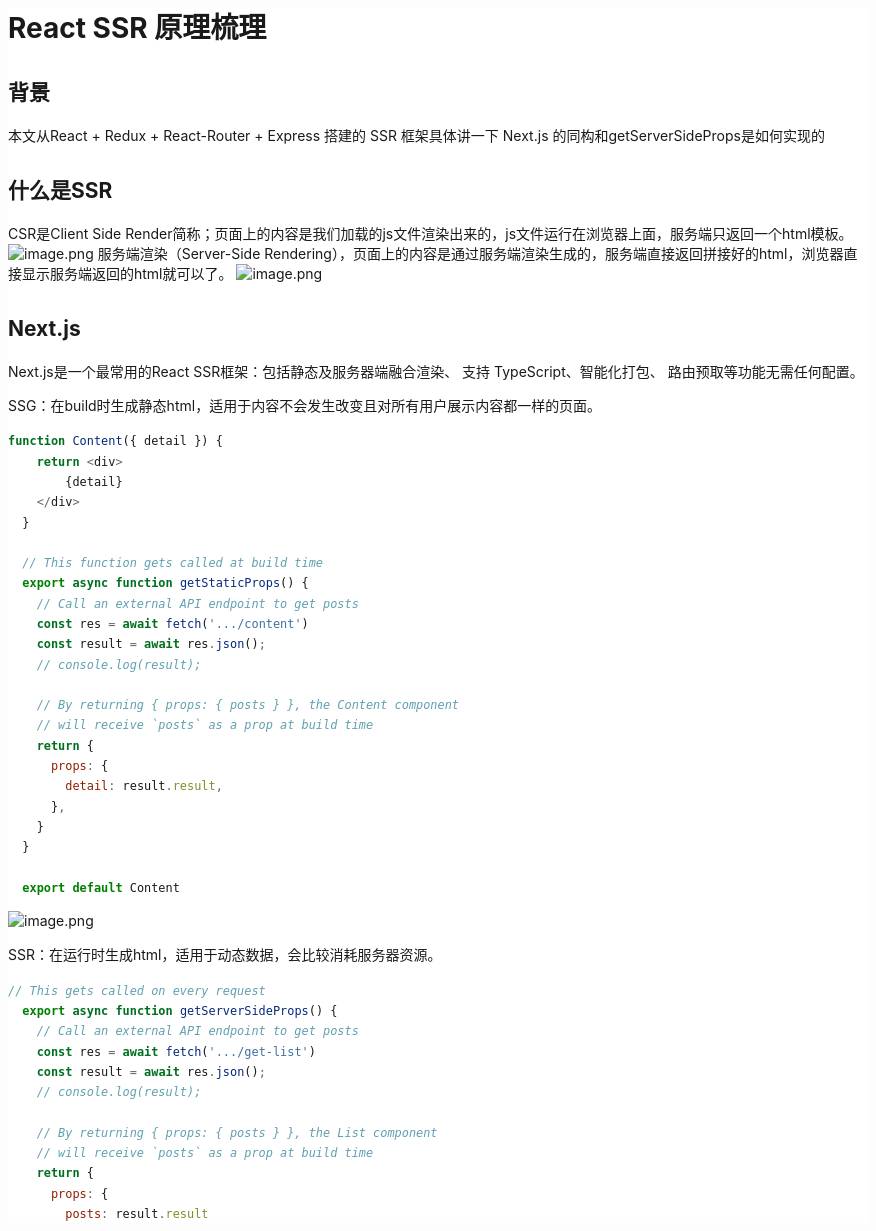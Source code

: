 # React SSR 原理梳理

## 背景

本文从React + Redux + React-Router + Express 搭建的 SSR 框架具体讲一下 Next.js 的同构和getServerSideProps是如何实现的

## 什么是SSR

CSR是Client Side Render简称；页面上的内容是我们加载的js文件渲染出来的，js文件运行在浏览器上面，服务端只返回一个html模板。
![image.png](https://qiniucloud.qishilong.space/images/bVcWUkE.png)
服务端渲染（Server-Side Rendering），页面上的内容是通过服务端渲染生成的，服务端直接返回拼接好的html，浏览器直接显示服务端返回的html就可以了。
![image.png](https://qiniucloud.qishilong.space/images/bVcWUkF.png)

## Next.js

Next.js是一个最常用的React SSR框架：包括静态及服务器端融合渲染、 支持 TypeScript、智能化打包、 路由预取等功能无需任何配置。

SSG：在build时生成静态html，适用于内容不会发生改变且对所有用户展示内容都一样的页面。

```javascript
function Content({ detail }) {
    return <div>
        {detail}
    </div>
  }

  // This function gets called at build time
  export async function getStaticProps() {
    // Call an external API endpoint to get posts
    const res = await fetch('.../content')
    const result = await res.json();
    // console.log(result);

    // By returning { props: { posts } }, the Content component
    // will receive `posts` as a prop at build time
    return {
      props: {
        detail: result.result,
      },
    }
  }

  export default Content
```

![image.png](https://qiniucloud.qishilong.space/images/bVcWUkM.png)

SSR：在运行时生成html，适用于动态数据，会比较消耗服务器资源。

```javascript
// This gets called on every request
  export async function getServerSideProps() {
    // Call an external API endpoint to get posts
    const res = await fetch('.../get-list')
    const result = await res.json();
    // console.log(result);

    // By returning { props: { posts } }, the List component
    // will receive `posts` as a prop at build time
    return {
      props: {
        posts: result.result
```